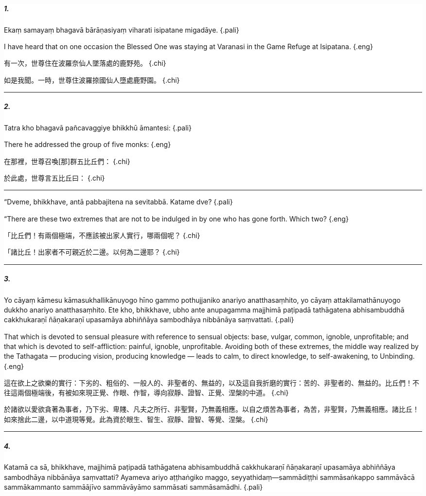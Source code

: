 ##### 1.

Ekaṃ samayaṃ bhagavā bārāṇasiyaṃ viharati isipatane migadāye. {.pali}

I have heard that on one occasion the Blessed One was staying at Varanasi in the Game Refuge at Isipatana. {.eng}

有一次，世尊住在波羅奈仙人墜落處的鹿野苑。 {.chi}

如是我聞。一時，世尊住波羅捺國仙人墮處鹿野園。 {.chi}

---

##### 2.

Tatra kho bhagavā pañcavaggiye bhikkhū āmantesi: {.pali}

There he addressed the group of five monks: {.eng}

在那裡，世尊召喚[那]群五比丘們： {.chi}

於此處，世尊言五比丘曰： {.chi}

---

“Dveme, bhikkhave, antā pabbajitena na sevitabbā. Katame dve? {.pali}

“There are these two extremes that are not to be indulged in by one who has gone forth. Which two? {.eng}

「比丘們！有兩個極端，不應該被出家人實行，哪兩個呢？ {.chi}

「諸比丘！出家者不可親近於二邊。以何為二邊耶？ {.chi}

---

##### 3.

Yo cāyaṃ kāmesu kāmasukhallikānuyogo hīno gammo pothujjaniko anariyo anatthasaṃhito, yo cāyaṃ attakilamathānuyogo dukkho anariyo anatthasaṃhito. Ete kho, bhikkhave, ubho ante anupagamma majjhimā paṭipadā tathāgatena abhisambuddhā cakkhukaraṇī ñāṇakaraṇī upasamāya abhiññāya sambodhāya nibbānāya saṃvattati. {.pali}

That which is devoted to sensual pleasure with reference to sensual objects: base, vulgar, common, ignoble, unprofitable; and that which is devoted to self-affliction: painful, ignoble, unprofitable. Avoiding both of these extremes, the middle way realized by the Tathagata — producing vision, producing knowledge — leads to calm, to direct knowledge, to self-awakening, to Unbinding. {.eng}

這在欲上之欲樂的實行：下劣的、粗俗的、一般人的、非聖者的、無益的，以及這自我折磨的實行：苦的、非聖者的、無益的。比丘們！不往這兩個極端後，有被如來現正覺、作眼、作智，導向寂靜、證智、正覺、涅槃的中道。 {.chi}

於諸欲以愛欲貪著為事者，乃下劣、卑賤、凡夫之所行、非聖賢，乃無義相應。以自之煩苦為事者，為苦，非聖賢，乃無義相應。諸比丘！如來捨此二邊，以中道現等覺。此為資於眼生、智生、寂靜、證智、等覺、涅槃。 {.chi}

---

##### 4.

Katamā ca sā, bhikkhave, majjhimā paṭipadā tathāgatena abhisambuddhā cakkhukaraṇī ñāṇakaraṇī upasamāya abhiññāya sambodhāya nibbānāya saṃvattati? Ayameva ariyo aṭṭhaṅgiko maggo, seyyathidaṃ—sammādiṭṭhi sammāsaṅkappo sammāvācā sammākammanto sammāājīvo sammāvāyāmo sammāsati sammāsamādhi. {.pali}
